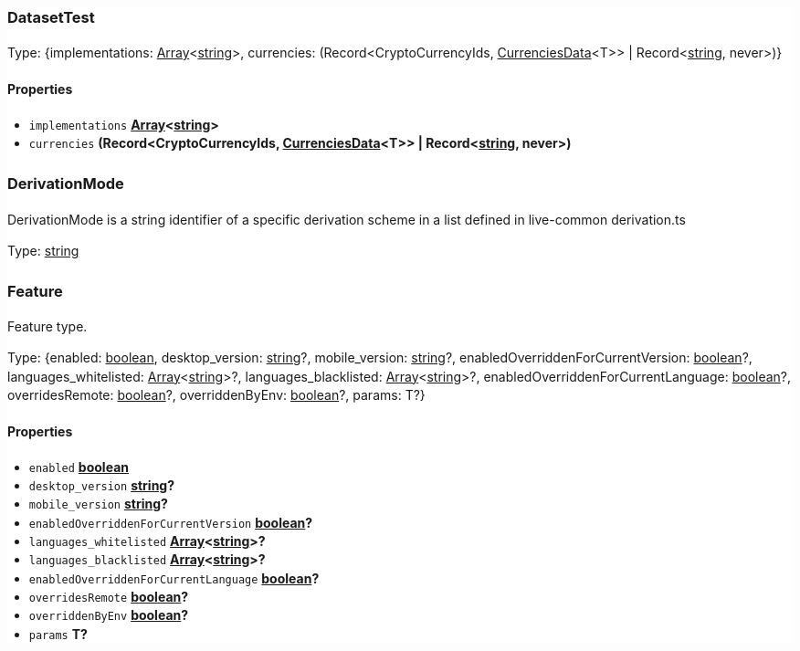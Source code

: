 ### DatasetTest

Type: {implementations: [Array](https://developer.mozilla.org/docs/Web/JavaScript/Reference/Global_Objects/Array)<[string](https://developer.mozilla.org/docs/Web/JavaScript/Reference/Global_Objects/String)>, currencies: (Record\<CryptoCurrencyIds, [CurrenciesData](#currenciesdata)\<T>> | Record<[string](https://developer.mozilla.org/docs/Web/JavaScript/Reference/Global_Objects/String), never>)}

#### Properties

*   `implementations` **[Array](https://developer.mozilla.org/docs/Web/JavaScript/Reference/Global_Objects/Array)<[string](https://developer.mozilla.org/docs/Web/JavaScript/Reference/Global_Objects/String)>**&#x20;
*   `currencies` **(Record\<CryptoCurrencyIds, [CurrenciesData](#currenciesdata)\<T>> | Record<[string](https://developer.mozilla.org/docs/Web/JavaScript/Reference/Global_Objects/String), never>)**&#x20;

### DerivationMode

DerivationMode is a string identifier of a specific derivation scheme in a list defined in live-common derivation.ts

Type: [string](https://developer.mozilla.org/docs/Web/JavaScript/Reference/Global_Objects/String)

### Feature

Feature type.

Type: {enabled: [boolean](https://developer.mozilla.org/docs/Web/JavaScript/Reference/Global_Objects/Boolean), desktop\_version: [string](https://developer.mozilla.org/docs/Web/JavaScript/Reference/Global_Objects/String)?, mobile\_version: [string](https://developer.mozilla.org/docs/Web/JavaScript/Reference/Global_Objects/String)?, enabledOverriddenForCurrentVersion: [boolean](https://developer.mozilla.org/docs/Web/JavaScript/Reference/Global_Objects/Boolean)?, languages\_whitelisted: [Array](https://developer.mozilla.org/docs/Web/JavaScript/Reference/Global_Objects/Array)<[string](https://developer.mozilla.org/docs/Web/JavaScript/Reference/Global_Objects/String)>?, languages\_blacklisted: [Array](https://developer.mozilla.org/docs/Web/JavaScript/Reference/Global_Objects/Array)<[string](https://developer.mozilla.org/docs/Web/JavaScript/Reference/Global_Objects/String)>?, enabledOverriddenForCurrentLanguage: [boolean](https://developer.mozilla.org/docs/Web/JavaScript/Reference/Global_Objects/Boolean)?, overridesRemote: [boolean](https://developer.mozilla.org/docs/Web/JavaScript/Reference/Global_Objects/Boolean)?, overriddenByEnv: [boolean](https://developer.mozilla.org/docs/Web/JavaScript/Reference/Global_Objects/Boolean)?, params: T?}

#### Properties

*   `enabled` **[boolean](https://developer.mozilla.org/docs/Web/JavaScript/Reference/Global_Objects/Boolean)**&#x20;
*   `desktop_version` **[string](https://developer.mozilla.org/docs/Web/JavaScript/Reference/Global_Objects/String)?**&#x20;
*   `mobile_version` **[string](https://developer.mozilla.org/docs/Web/JavaScript/Reference/Global_Objects/String)?**&#x20;
*   `enabledOverriddenForCurrentVersion` **[boolean](https://developer.mozilla.org/docs/Web/JavaScript/Reference/Global_Objects/Boolean)?**&#x20;
*   `languages_whitelisted` **[Array](https://developer.mozilla.org/docs/Web/JavaScript/Reference/Global_Objects/Array)<[string](https://developer.mozilla.org/docs/Web/JavaScript/Reference/Global_Objects/String)>?**&#x20;
*   `languages_blacklisted` **[Array](https://developer.mozilla.org/docs/Web/JavaScript/Reference/Global_Objects/Array)<[string](https://developer.mozilla.org/docs/Web/JavaScript/Reference/Global_Objects/String)>?**&#x20;
*   `enabledOverriddenForCurrentLanguage` **[boolean](https://developer.mozilla.org/docs/Web/JavaScript/Reference/Global_Objects/Boolean)?**&#x20;
*   `overridesRemote` **[boolean](https://developer.mozilla.org/docs/Web/JavaScript/Reference/Global_Objects/Boolean)?**&#x20;
*   `overriddenByEnv` **[boolean](https://developer.mozilla.org/docs/Web/JavaScript/Reference/Global_Objects/Boolean)?**&#x20;
*   `params` **T?**&#x20;
